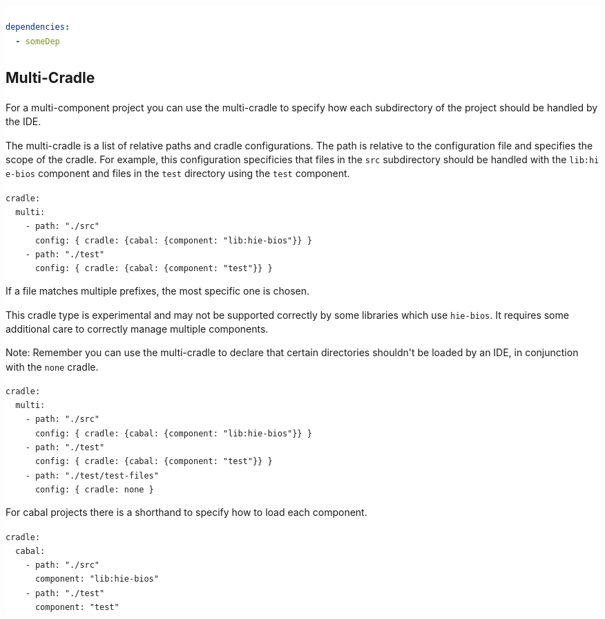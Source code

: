 ```yaml

dependencies:
  - someDep
```

## Multi-Cradle

For a multi-component project you can use the multi-cradle to specify how each
subdirectory of the project should be handled by the IDE.

The multi-cradle is a list of relative paths and cradle configurations.
The path is relative to the configuration file and specifies the scope of
the cradle. For example, this configuration specificies that files in the
`src` subdirectory should be handled with the `lib:hie-bios` component and
files in the `test` directory using the `test` component.

```
cradle:
  multi:
    - path: "./src"
      config: { cradle: {cabal: {component: "lib:hie-bios"}} }
    - path: "./test"
      config: { cradle: {cabal: {component: "test"}} }
```

If a file matches multiple prefixes, the most specific one is chosen.

This cradle type is experimental and may not be supported correctly by
some libraries which use `hie-bios`. It requires some additional care to
correctly manage multiple components.

Note: Remember you can use the multi-cradle to declare that certain directories
shouldn't be loaded by an IDE, in conjunction with the `none` cradle.

```
cradle:
  multi:
    - path: "./src"
      config: { cradle: {cabal: {component: "lib:hie-bios"}} }
    - path: "./test"
      config: { cradle: {cabal: {component: "test"}} }
    - path: "./test/test-files"
      config: { cradle: none }
```

For cabal projects there is a shorthand to specify how to load each component.

```
cradle:
  cabal:
    - path: "./src"
      component: "lib:hie-bios"
    - path: "./test"
      component: "test"
```
